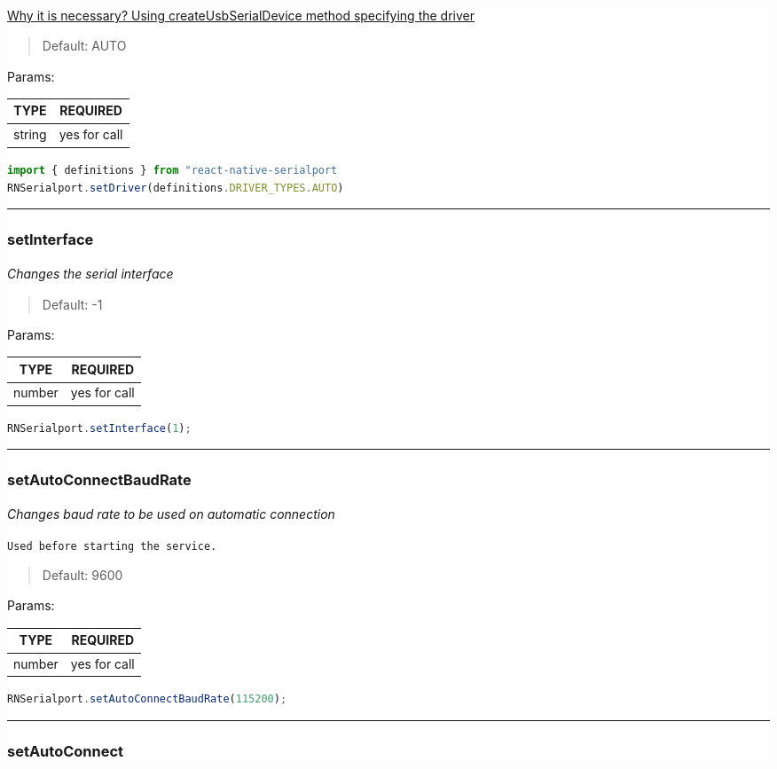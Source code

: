 [Why it is necessary? Using createUsbSerialDevice method specifying the driver](https://github.com/ArmandsB/UsbSerial/wiki/3.-Create-UsbSerialDevice#using-createusbserialdevice-method-specifying-the-driver)

> Default: AUTO

Params:

| TYPE   | REQUIRED     |
| ------ | ------------ |
| string | yes for call |

```javascript
import { definitions } from "react-native-serialport
RNSerialport.setDriver(definitions.DRIVER_TYPES.AUTO)
```

---

### setInterface

_Changes the serial interface_

> Default: -1

Params:

| TYPE   | REQUIRED     |
| ------ | ------------ |
| number | yes for call |

```javascript
RNSerialport.setInterface(1);
```

---

### setAutoConnectBaudRate

_Changes baud rate to be used on automatic connection_

`Used before starting the service.`

> Default: 9600

Params:

| TYPE   | REQUIRED     |
| ------ | ------------ |
| number | yes for call |

```javascript
RNSerialport.setAutoConnectBaudRate(115200);
```

---

### setAutoConnect
